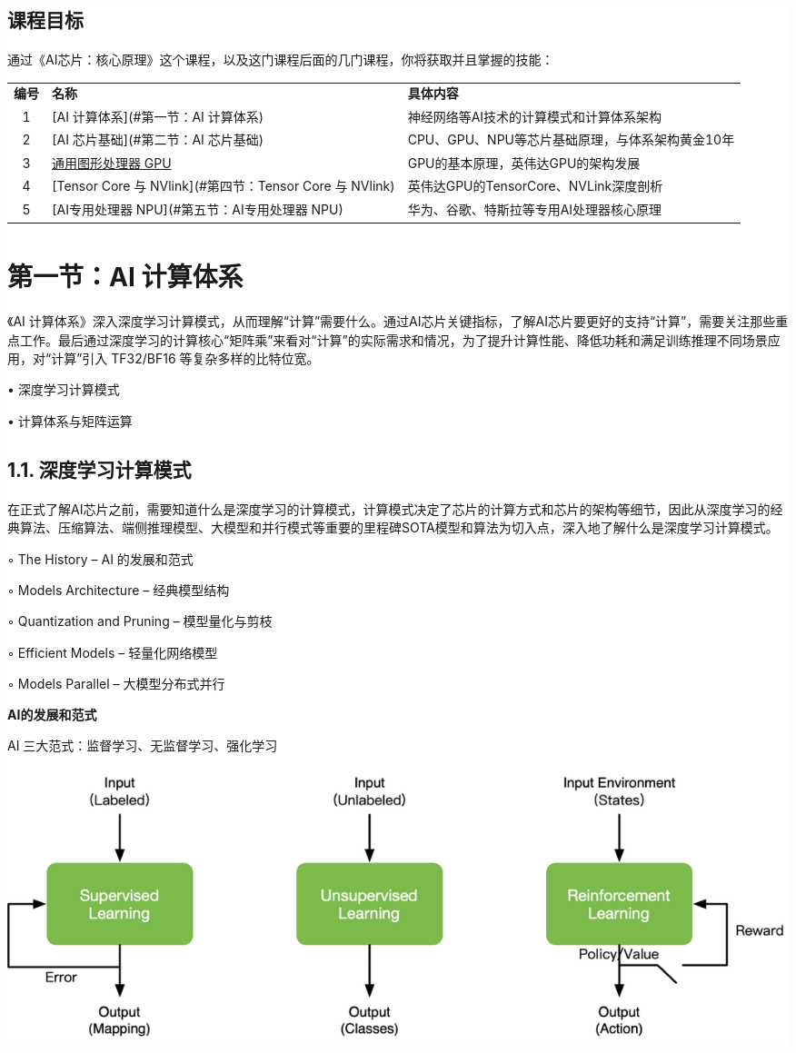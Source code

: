 ## 课程目标

通过《AI芯片：核心原理》这个课程，以及这门课程后面的几门课程，你将获取并且掌握的技能：

|          |                                                         |                                                 |
| :------: | :------------------------------------------------------ | :---------------------------------------------- |
| **编号** | **名称**                                                | **具体内容**                                    |
|    1     | [AI 计算体系](#第一节：AI 计算体系)                     | 神经网络等AI技术的计算模式和计算体系架构        |
|    2     | [AI 芯片基础](#第二节：AI 芯片基础)                     | CPU、GPU、NPU等芯片基础原理，与体系架构黄金10年 |
|    3     | [通用图形处理器 GPU](#第三节：GPU原理)                  | GPU的基本原理，英伟达GPU的架构发展              |
|    4     | [Tensor Core 与 NVlink](#第四节：Tensor Core 与 NVlink) | 英伟达GPU的TensorCore、NVLink深度剖析           |
|    5     | [AI专用处理器 NPU](#第五节：AI专用处理器 NPU)           | 华为、谷歌、特斯拉等专用AI处理器核心原理        |



# 第一节：AI 计算体系

《AI 计算体系》深入深度学习计算模式，从而理解“计算”需要什么。通过AI芯片关键指标，了解AI芯片要更好的支持“计算”，需要关注那些重点工作。最后通过深度学习的计算核心“矩阵乘”来看对“计算”的实际需求和情况，为了提升计算性能、降低功耗和满足训练推理不同场景应用，对“计算”引入 TF32/BF16 等复杂多样的比特位宽。

• 深度学习计算模式

• 计算体系与矩阵运算

## 1.1. 深度学习计算模式

在正式了解AI芯片之前，需要知道什么是深度学习的计算模式，计算模式决定了芯片的计算方式和芯片的架构等细节，因此从深度学习的经典算法、压缩算法、端侧推理模型、大模型和并行模式等重要的里程碑SOTA模型和算法为切入点，深入地了解什么是深度学习计算模式。

◦ The History – AI 的发展和范式

◦ Models Architecture – 经典模型结构

◦ Quantization and Pruning – 模型量化与剪枝

◦ Efficient Models – 轻量化网络模型

◦ Models Parallel – 大模型分布式并行

**AI的发展和范式**

AI 三大范式：监督学习、无监督学习、强化学习

![image-20230610000538572](./assets/image-20230610000538572.png)
